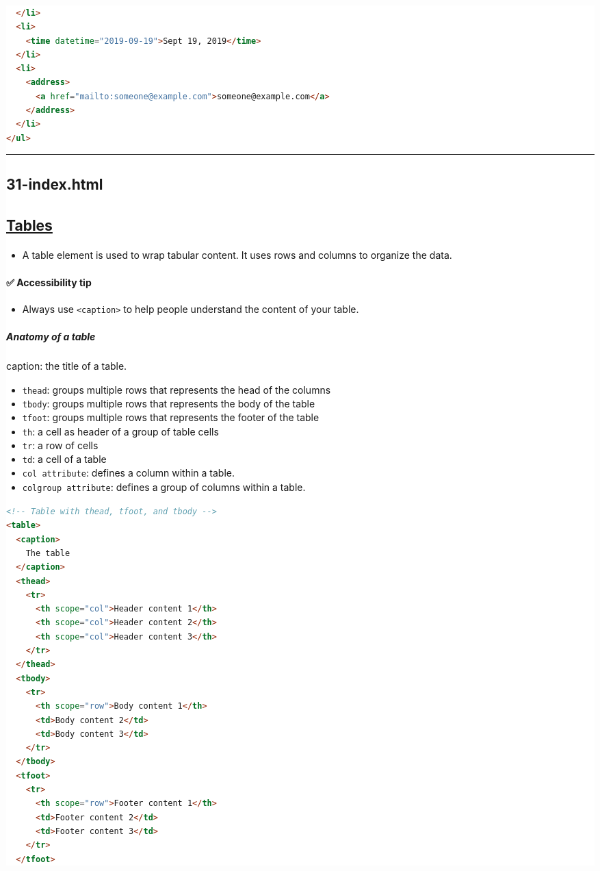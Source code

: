 ```html
  </li>
  <li>
    <time datetime="2019-09-19">Sept 19, 2019</time>
  </li>
  <li>
    <address>
      <a href="mailto:someone@example.com">someone@example.com</a>
    </address>
  </li>
</ul>
```

---

## 31-index.html

## [Tables](https://developer.mozilla.org/en-US/docs/Web/HTML/Element/table)

- A table element is used to wrap tabular content. It uses rows and columns to organize the data.

#### ✅ Accessibility tip

- Always use `<caption>` to help people understand the content of your table.

##### Anatomy of a table

caption: the title of a table.

- `thead`: groups multiple rows that represents the head of the columns
- `tbody`: groups multiple rows that represents the body of the table
- `tfoot`: groups multiple rows that represents the footer of the table
- `th`: a cell as header of a group of table cells
- `tr`: a row of cells
- `td`: a cell of a table
- `col attribute`: defines a column within a table.
- `colgroup attribute`: defines a group of columns within a table.

```html
<!-- Table with thead, tfoot, and tbody -->
<table>
  <caption>
    The table
  </caption>
  <thead>
    <tr>
      <th scope="col">Header content 1</th>
      <th scope="col">Header content 2</th>
      <th scope="col">Header content 3</th>
    </tr>
  </thead>
  <tbody>
    <tr>
      <th scope="row">Body content 1</th>
      <td>Body content 2</td>
      <td>Body content 3</td>
    </tr>
  </tbody>
  <tfoot>
    <tr>
      <th scope="row">Footer content 1</th>
      <td>Footer content 2</td>
      <td>Footer content 3</td>
    </tr>
  </tfoot>
```
